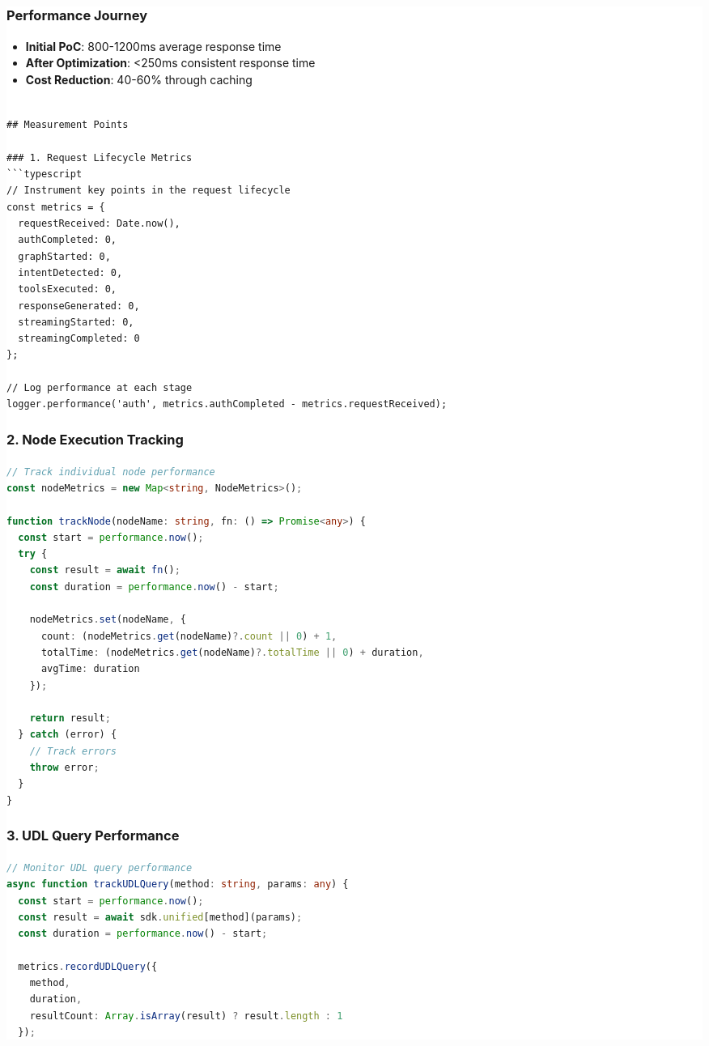 ### Performance Journey
- **Initial PoC**: 800-1200ms average response time
- **After Optimization**: <250ms consistent response time
- **Cost Reduction**: 40-60% through caching
```

## Measurement Points

### 1. Request Lifecycle Metrics
```typescript
// Instrument key points in the request lifecycle
const metrics = {
  requestReceived: Date.now(),
  authCompleted: 0,
  graphStarted: 0,
  intentDetected: 0,
  toolsExecuted: 0,
  responseGenerated: 0,
  streamingStarted: 0,
  streamingCompleted: 0
};

// Log performance at each stage
logger.performance('auth', metrics.authCompleted - metrics.requestReceived);
```

### 2. Node Execution Tracking
```typescript
// Track individual node performance
const nodeMetrics = new Map<string, NodeMetrics>();

function trackNode(nodeName: string, fn: () => Promise<any>) {
  const start = performance.now();
  try {
    const result = await fn();
    const duration = performance.now() - start;
    
    nodeMetrics.set(nodeName, {
      count: (nodeMetrics.get(nodeName)?.count || 0) + 1,
      totalTime: (nodeMetrics.get(nodeName)?.totalTime || 0) + duration,
      avgTime: duration
    });
    
    return result;
  } catch (error) {
    // Track errors
    throw error;
  }
}
```

### 3. UDL Query Performance
```typescript
// Monitor UDL query performance
async function trackUDLQuery(method: string, params: any) {
  const start = performance.now();
  const result = await sdk.unified[method](params);
  const duration = performance.now() - start;
  
  metrics.recordUDLQuery({
    method,
    duration,
    resultCount: Array.isArray(result) ? result.length : 1
  });
```